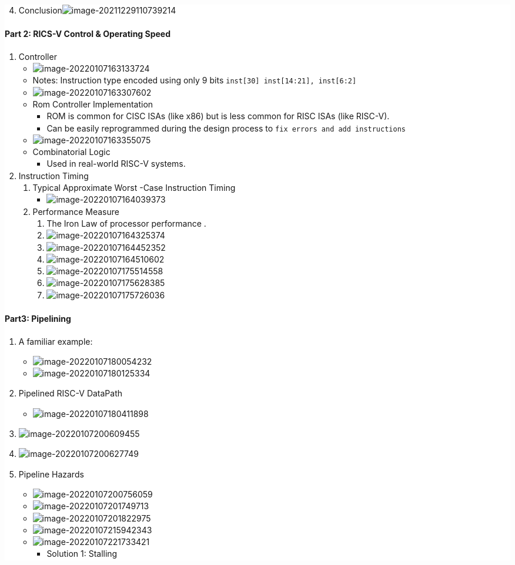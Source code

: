 4. Conclusion![image-20211229110739214](https://cdn.jsdelivr.net/gh/RamezesDong/Pictures-for-Markdown@main/img/202112291107287.png)

#### Part 2: RICS-V Control & Operating Speed

1. Controller
   - ![image-20220107163133724](https://cdn.jsdelivr.net/gh/RamezesDong/Pictures-for-Markdown@main/img/202201071631847.png)
   - Notes: Instruction type encoded using only 9 bits `inst[30] inst[14:21], inst[6:2]`
   - ![image-20220107163307602](https://cdn.jsdelivr.net/gh/RamezesDong/Pictures-for-Markdown@main/img/202201071633683.png)
   - Rom Controller Implementation 
     - ROM is common for CISC ISAs (like x86) but is less common for RISC ISAs (like RISC-V). 
     - Can be easily reprogrammed during the design process to `fix errors and add instructions`
   - ![image-20220107163355075](https://cdn.jsdelivr.net/gh/RamezesDong/Pictures-for-Markdown@main/img/202201071633152.png)
   - Combinatorial Logic
     - Used in real-world RISC-V systems.
2. Instruction Timing
   1. Typical Approximate Worst -Case Instruction Timing
      - ![image-20220107164039373](https://cdn.jsdelivr.net/gh/RamezesDong/Pictures-for-Markdown@main/img/202201071640447.png)
   2. Performance Measure
      1. The Iron Law of processor performance .
      2. ![image-20220107164325374](https://cdn.jsdelivr.net/gh/RamezesDong/Pictures-for-Markdown@main/img/202201071643419.png)
      3. ![image-20220107164452352](https://cdn.jsdelivr.net/gh/RamezesDong/Pictures-for-Markdown@main/img/202201071644428.png)
      4. ![image-20220107164510602](https://cdn.jsdelivr.net/gh/RamezesDong/Pictures-for-Markdown@main/img/202201071645660.png)
      5. ![image-20220107175514558](https://cdn.jsdelivr.net/gh/RamezesDong/Pictures-for-Markdown@main/img/202201071755621.png)
      6. ![image-20220107175628385](https://cdn.jsdelivr.net/gh/RamezesDong/Pictures-for-Markdown@main/img/202201071756453.png)
      7. ![image-20220107175726036](https://cdn.jsdelivr.net/gh/RamezesDong/Pictures-for-Markdown@main/img/202201071757102.png)


#### Part3: Pipelining

1. A familiar example:
   - ![image-20220107180054232](https://cdn.jsdelivr.net/gh/RamezesDong/Pictures-for-Markdown@main/img/202201071800330.png)
   - ![image-20220107180125334](https://cdn.jsdelivr.net/gh/RamezesDong/Pictures-for-Markdown@main/img/202201071801393.png)

2. Pipelined RISC-V DataPath
   - ![image-20220107180411898](https://cdn.jsdelivr.net/gh/RamezesDong/Pictures-for-Markdown@main/img/202201071804963.png)

3. ![image-20220107200609455](https://cdn.jsdelivr.net/gh/RamezesDong/Pictures-for-Markdown@main/img/202201072006576.png)
4. ![image-20220107200627749](https://cdn.jsdelivr.net/gh/RamezesDong/Pictures-for-Markdown@main/img/202201072006851.png)
5. Pipeline Hazards
   - ![image-20220107200756059](https://cdn.jsdelivr.net/gh/RamezesDong/Pictures-for-Markdown@main/img/202201072007139.png)
   - ![image-20220107201749713](https://cdn.jsdelivr.net/gh/RamezesDong/Pictures-for-Markdown@main/img/202201072017800.png)
   - ![image-20220107201822975](https://cdn.jsdelivr.net/gh/RamezesDong/Pictures-for-Markdown@main/img/202201072018042.png)
   - ![image-20220107215942343](https://cdn.jsdelivr.net/gh/RamezesDong/Pictures-for-Markdown@main/img/202201072159425.png)
   - ![image-20220107221733421](https://cdn.jsdelivr.net/gh/RamezesDong/Pictures-for-Markdown@main/img/202201072217510.png)
     - Solution 1: Stalling